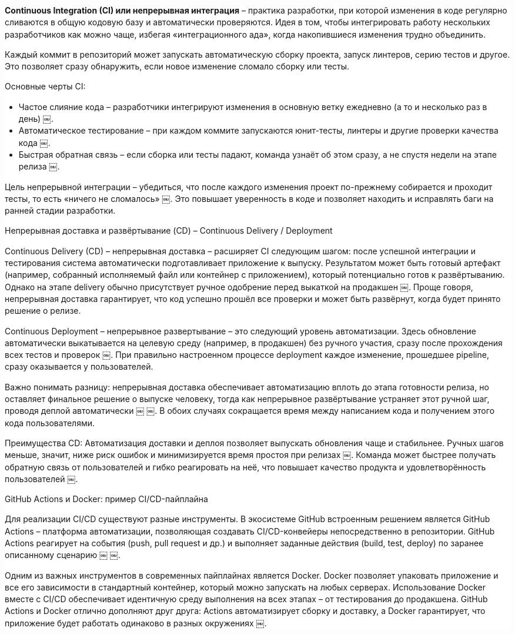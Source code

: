 **Continuous Integration (CI) или непрерывная интеграция** – практика разработки, при которой изменения в коде регулярно сливаются в общую кодовую базу и автоматически проверяются. Идея в том, чтобы интегрировать работу нескольких разработчиков как можно чаще, избегая «интеграционного ада», когда накопившиеся изменения трудно объединить.

Каждый коммит в репозиторий может запускать автоматическую сборку проекта, запуск линтеров, серию тестов и другое. Это позволяет сразу обнаружить, если новое изменение сломало сборку или тесты. 

Основные черты CI:
- Частое слияние кода – разработчики интегрируют изменения в основную ветку ежедневно (а то и несколько раз в день) ￼.
- Автоматическое тестирование – при каждом коммите запускаются юнит-тесты, линтеры и другие проверки качества кода ￼.
- Быстрая обратная связь – если сборка или тесты падают, команда узнаёт об этом сразу, а не спустя недели на этапе релиза ￼.

Цель непрерывной интеграции – убедиться, что после каждого изменения проект по-прежнему собирается и проходит тесты, то есть «ничего не сломалось» ￼. Это повышает уверенность в коде и позволяет находить и исправлять баги на ранней стадии разработки.

Непрерывная доставка и развёртывание (CD) – Continuous Delivery / Deployment

Continuous Delivery (CD) – непрерывная доставка – расширяет CI следующим шагом: после успешной интеграции и тестирования система автоматически подготавливает приложение к выпуску. Результатом может быть готовый артефакт (например, собранный исполняемый файл или контейнер с приложением), который потенциально готов к развёртыванию. Однако на этапе delivery обычно присутствует ручное одобрение перед выкаткой на продакшен ￼. Проще говоря, непрерывная доставка гарантирует, что код успешно прошёл все проверки и может быть развёрнут, когда будет принято решение о релизе.

Continuous Deployment – непрерывное развертывание – это следующий уровень автоматизации. Здесь обновление автоматически выкатывается на целевую среду (например, в продакшен) без ручного участия, сразу после прохождения всех тестов и проверок ￼. При правильно настроенном процессе deployment каждое изменение, прошедшее pipeline, сразу оказывается у пользователей.

Важно понимать разницу: непрерывная доставка обеспечивает автоматизацию вплоть до этапа готовности релиза, но оставляет финальное решение о выпуске человеку, тогда как непрерывное развёртывание устраняет этот ручной шаг, проводя деплой автоматически ￼ ￼. В обоих случаях сокращается время между написанием кода и получением этого кода пользователями.

Преимущества CD: Автоматизация доставки и деплоя позволяет выпускать обновления чаще и стабильнее. Ручных шагов меньше, значит, ниже риск ошибок и минимизируется время простоя при релизах ￼. Команда может быстрее получать обратную связь от пользователей и гибко реагировать на неё, что повышает качество продукта и удовлетворённость пользователей ￼.

GitHub Actions и Docker: пример CI/CD-пайплайна

Для реализации CI/CD существуют разные инструменты. В экосистеме GitHub встроенным решением является GitHub Actions – платформа автоматизации, позволяющая создавать CI/CD-конвейеры непосредственно в репозитории. GitHub Actions реагирует на события (push, pull request и др.) и выполняет заданные действия (build, test, deploy) по заранее описанному сценарию ￼ ￼.

Одним из важных инструментов в современных пайплайнах является Docker. Docker позволяет упаковать приложение и все его зависимости в стандартный контейнер, который можно запускать на любых серверах. Использование Docker вместе с CI/CD обеспечивает идентичную среду выполнения на всех этапах – от тестирования до продакшена. GitHub Actions и Docker отлично дополняют друг друга: Actions автоматизирует сборку и доставку, а Docker гарантирует, что приложение будет работать одинаково в разных окружениях ￼.
